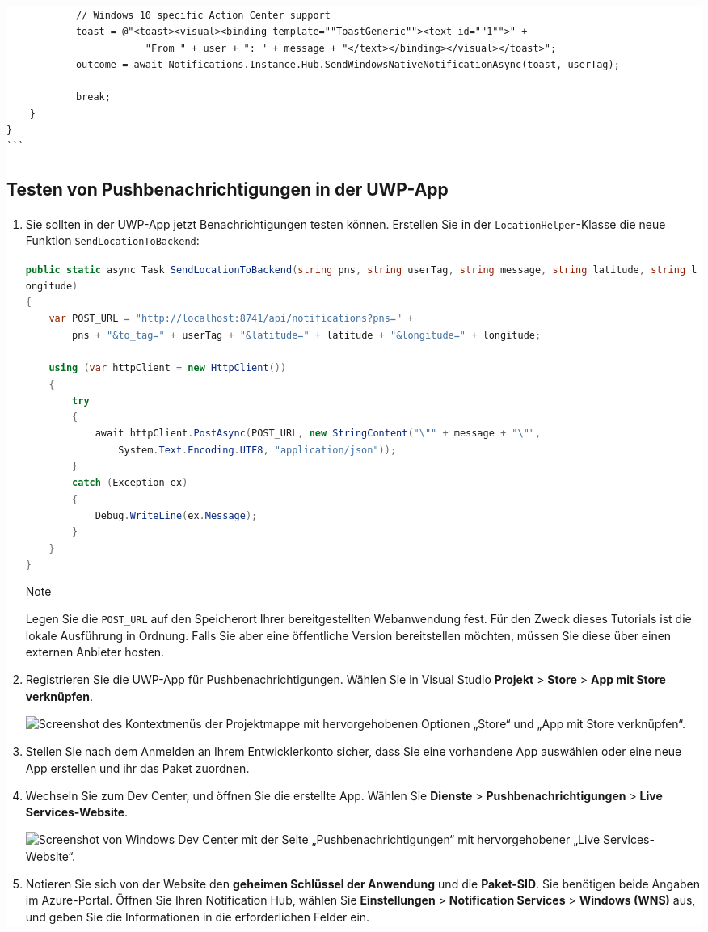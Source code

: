                 // Windows 10 specific Action Center support
                toast = @"<toast><visual><binding template=""ToastGeneric""><text id=""1"">" +
                            "From " + user + ": " + message + "</text></binding></visual></toast>";
                outcome = await Notifications.Instance.Hub.SendWindowsNativeNotificationAsync(toast, userTag);

                break;
        }
    }
    ```

## <a name="test-push-notifications-in-the-uwp-app"></a>Testen von Pushbenachrichtigungen in der UWP-App

1. Sie sollten in der UWP-App jetzt Benachrichtigungen testen können. Erstellen Sie in der `LocationHelper`-Klasse die neue Funktion `SendLocationToBackend`:

    ```csharp
    public static async Task SendLocationToBackend(string pns, string userTag, string message, string latitude, string longitude)
    {
        var POST_URL = "http://localhost:8741/api/notifications?pns=" +
            pns + "&to_tag=" + userTag + "&latitude=" + latitude + "&longitude=" + longitude;

        using (var httpClient = new HttpClient())
        {
            try
            {
                await httpClient.PostAsync(POST_URL, new StringContent("\"" + message + "\"",
                    System.Text.Encoding.UTF8, "application/json"));
            }
            catch (Exception ex)
            {
                Debug.WriteLine(ex.Message);
            }
        }
    }
    ```

    > [!NOTE]
    > Legen Sie die `POST_URL` auf den Speicherort Ihrer bereitgestellten Webanwendung fest. Für den Zweck dieses Tutorials ist die lokale Ausführung in Ordnung. Falls Sie aber eine öffentliche Version bereitstellen möchten, müssen Sie diese über einen externen Anbieter hosten.
2. Registrieren Sie die UWP-App für Pushbenachrichtigungen. Wählen Sie in Visual Studio **Projekt** > **Store** > **App mit Store verknüpfen**.

    ![Screenshot des Kontextmenüs der Projektmappe mit hervorgehobenen Optionen „Store“ und „App mit Store verknüpfen“.](./media/notification-hubs-geofence/vs-associate-with-store.png)
3. Stellen Sie nach dem Anmelden an Ihrem Entwicklerkonto sicher, dass Sie eine vorhandene App auswählen oder eine neue App erstellen und ihr das Paket zuordnen.
4. Wechseln Sie zum Dev Center, und öffnen Sie die erstellte App. Wählen Sie **Dienste** > **Pushbenachrichtigungen** > **Live Services-Website**.

    ![Screenshot von Windows Dev Center mit der Seite „Pushbenachrichtigungen“ mit hervorgehobener „Live Services-Website“.](./media/notification-hubs-geofence/ms-live-services.png)
5. Notieren Sie sich von der Website den **geheimen Schlüssel der Anwendung** und die **Paket-SID**. Sie benötigen beide Angaben im Azure-Portal. Öffnen Sie Ihren Notification Hub, wählen Sie **Einstellungen** > **Notification Services** > **Windows (WNS)** aus, und geben Sie die Informationen in die erforderlichen Felder ein.
